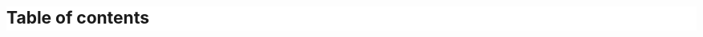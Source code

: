 
<script src="Optimal stopping problem_gem_files/libs/clipboard/clipboard.min.js"></script>
<script src="Optimal stopping problem_gem_files/libs/quarto-html/quarto.js"></script>
<script src="Optimal stopping problem_gem_files/libs/quarto-html/popper.min.js"></script>
<script src="Optimal stopping problem_gem_files/libs/quarto-html/tippy.umd.min.js"></script>
<script src="Optimal stopping problem_gem_files/libs/quarto-html/anchor.min.js"></script>
<link href="Optimal stopping problem_gem_files/libs/quarto-html/tippy.css" rel="stylesheet">
<link href="Optimal stopping problem_gem_files/libs/quarto-html/quarto-syntax-highlighting.css" rel="stylesheet" id="quarto-text-highlighting-styles">
<script src="Optimal stopping problem_gem_files/libs/bootstrap/bootstrap.min.js"></script>
<link href="Optimal stopping problem_gem_files/libs/bootstrap/bootstrap-icons.css" rel="stylesheet">
<link href="Optimal stopping problem_gem_files/libs/bootstrap/bootstrap.min.css" rel="stylesheet" id="quarto-bootstrap" data-mode="light">

  <script src="https://polyfill.io/v3/polyfill.min.js?features=es6"></script>
  <script src="https://cdn.jsdelivr.net/npm/mathjax@3/es5/tex-chtml-full.js" type="text/javascript"></script>

<script type="text/javascript">
const typesetMath = (el) => {
  if (window.MathJax) {
    // MathJax Typeset
    window.MathJax.typeset([el]);
  } else if (window.katex) {
    // KaTeX Render
    var mathElements = el.getElementsByClassName("math");
    var macros = [];
    for (var i = 0; i < mathElements.length; i++) {
      var texText = mathElements[i].firstChild;
      if (mathElements[i].tagName == "SPAN") {
        window.katex.render(texText.data, mathElements[i], {
          displayMode: mathElements[i].classList.contains('display'),
          throwOnError: false,
          macros: macros,
          fleqn: false
        });
      }
    }
  }
}
window.Quarto = {
  typesetMath
};
</script>

<link rel="stylesheet" href="styles.css">
</head>

<body>

<div id="quarto-content" class="page-columns page-rows-contents page-layout-article">
<div id="quarto-margin-sidebar" class="sidebar margin-sidebar">
  <nav id="TOC" role="doc-toc" class="toc-active">
    <h2 id="toc-title">Table of contents</h2>
   